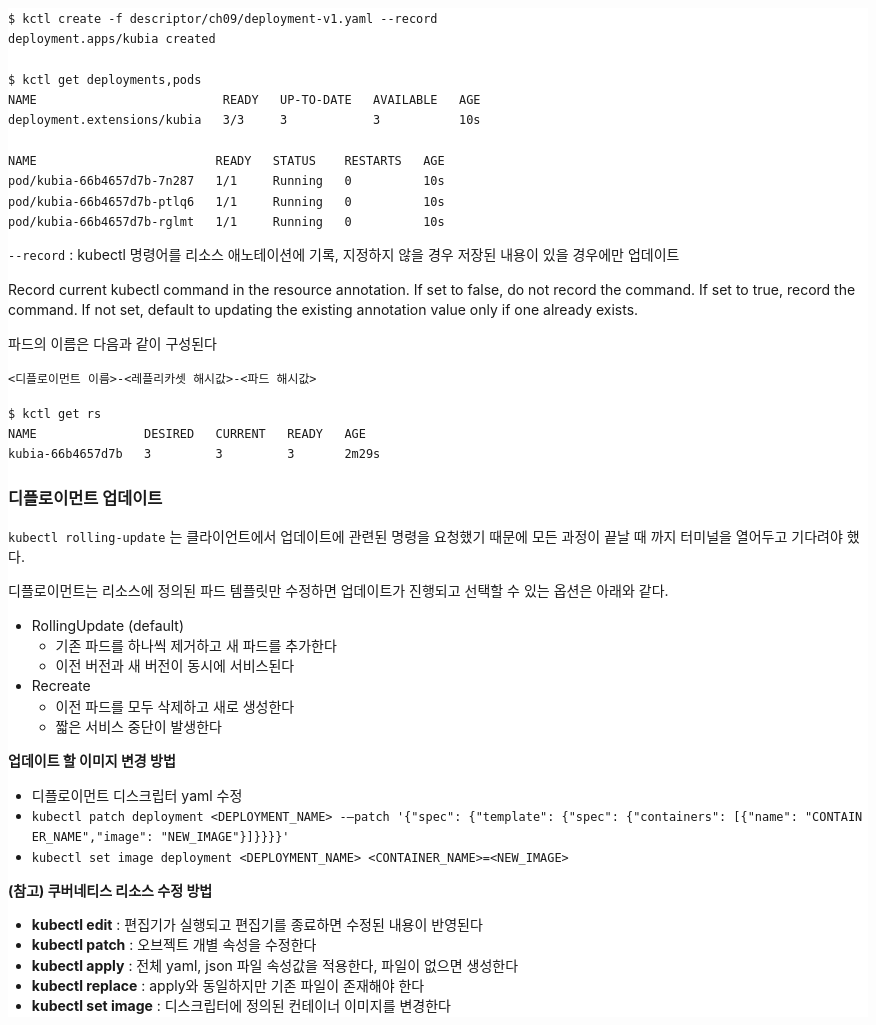 ```
$ kctl create -f descriptor/ch09/deployment-v1.yaml --record
deployment.apps/kubia created

$ kctl get deployments,pods
NAME                          READY   UP-TO-DATE   AVAILABLE   AGE
deployment.extensions/kubia   3/3     3            3           10s

NAME                         READY   STATUS    RESTARTS   AGE
pod/kubia-66b4657d7b-7n287   1/1     Running   0          10s
pod/kubia-66b4657d7b-ptlq6   1/1     Running   0          10s
pod/kubia-66b4657d7b-rglmt   1/1     Running   0          10s
```

`--record` : kubectl 명령어를 리소스 애노테이션에 기록, 지정하지 않을 경우 저장된 내용이 있을 경우에만 업데이트

Record current kubectl command in the resource annotation. If set to false, do not record the command. If set to true, record the command. If not set, default to updating the existing annotation value only if one already exists.

파드의 이름은 다음과 같이 구성된다

`<디플로이먼트 이름>-<레플리카셋 해시값>-<파드 해시값>`

```
$ kctl get rs
NAME               DESIRED   CURRENT   READY   AGE
kubia-66b4657d7b   3         3         3       2m29s
```

### 디플로이먼트 업데이트

`kubectl rolling-update` 는 클라이언트에서 업데이트에 관련된 명령을 요청했기 때문에 모든 과정이 끝날 때 까지 터미널을 열어두고 기다려야 했다.

디플로이먼트는 리소스에 정의된 파드 템플릿만 수정하면 업데이트가 진행되고 선택할 수 있는 옵션은 아래와 같다.

- RollingUpdate (default)
    - 기존 파드를 하나씩 제거하고 새 파드를 추가한다
    - 이전 버전과 새 버전이 동시에 서비스된다
- Recreate
    - 이전 파드를 모두 삭제하고 새로 생성한다
    - 짧은 서비스 중단이 발생한다

**업데이트 할 이미지 변경 방법**

- 디플로이먼트 디스크립터 yaml 수정
- `kubectl patch deployment <DEPLOYMENT_NAME> -—patch '{"spec": {"template": {"spec": {"containers": [{"name": "CONTAINER_NAME","image": "NEW_IMAGE"}]}}}}'`
- `kubectl set image deployment <DEPLOYMENT_NAME> <CONTAINER_NAME>=<NEW_IMAGE>`

**(참고) 쿠버네티스 리소스 수정 방법**

- **kubectl edit** : 편집기가 실행되고 편집기를 종료하면 수정된 내용이 반영된다
- **kubectl patch** : 오브젝트 개별 속성을 수정한다
- **kubectl apply** : 전체 yaml, json 파일 속성값을 적용한다, 파일이 없으면 생성한다
- **kubectl replace** : apply와 동일하지만 기존 파일이 존재해야 한다
- **kubectl set image** : 디스크립터에 정의된 컨테이너 이미지를 변경한다
